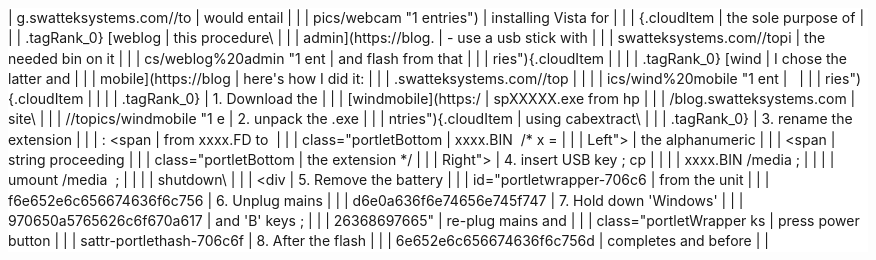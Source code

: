 | g.swatteksystems.com//to |     would entail         |                          |
| pics/webcam "1 entries") |     installing Vista for |                          |
| {.cloudItem              |     the sole purpose of  |                          |
|     .tagRank_0} [weblog  |     this procedure\      |                          |
|     admin](https://blog. | -   use a usb stick with |                          |
| swatteksystems.com//topi |     the needed bin on it |                          |
| cs/weblog%20admin "1 ent |     and flash from that  |                          |
| ries"){.cloudItem        |                          |                          |
|     .tagRank_0} [wind    | I chose the latter and   |                          |
|     mobile](https://blog | here's how I did it:     |                          |
| .swatteksystems.com//top |                          |                          |
| ics/wind%20mobile "1 ent |                          |                          |
| ries"){.cloudItem        |                          |                          |
|     .tagRank_0}          | 1.  Download the         |                          |
|     [windmobile](https:/ |     spXXXXX.exe from hp  |                          |
| /blog.swatteksystems.com |     site\                |                          |
| //topics/windmobile "1 e | 2.  unpack the .exe      |                          |
| ntries"){.cloudItem      |     using cabextract\    |                          |
|     .tagRank_0}          | 3.  rename the extension |                          |
| :   <span                |     from xxxx.FD to      |                          |
|     class="portletBottom |     xxxx.BIN  /\* x =    |                          |
| Left"></span>            |     the alphanumeric     |                          |
|     <span                |     string proceeding    |                          |
|     class="portletBottom |     the extension \*/    |                          |
| Right"></span>           | 4.  insert USB key ; cp  |                          |
|                          |     xxxx.BIN /media ;    |                          |
| </div>                   |     umount /media  ;     |                          |
|                          |     shutdown\            |                          |
| <div                     | 5.  Remove the battery   |                          |
| id="portletwrapper-706c6 |     from the unit        |                          |
| f6e652e6c656674636f6c756 | 6.  Unplug mains         |                          |
| d6e0a636f6e74656e745f747 | 7.  Hold down 'Windows'  |                          |
| 970650a5765626c6f670a617 |     and 'B' keys ;       |                          |
| 26368697665"             |     re-plug mains and    |                          |
| class="portletWrapper ks |     press power button   |                          |
| sattr-portlethash-706c6f | 8.  After the flash      |                          |
| 6e652e6c656674636f6c756d |     completes and before |                          |